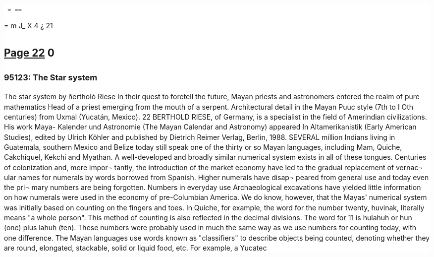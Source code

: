 	 = ==
= m J_ X 4 ¿
21

## [Page 22](095141engo.pdf#page=22) 0

### 95123: The Star system

The star system
by ñertholó Riese
In their quest to foretell the future, Mayan priests and
astronomers entered the realm of pure mathematics
Head of a priest emerging
from the mouth of a
serpent. Architectural
detail in the Mayan Puuc
style (7th to I Oth
centuries) from Uxmal
(Yucatán, Mexico).
22
BERTHOLD RIESE,
of Germany, is a specialist in
the field of Amerindian
civilizations. His work Maya-
Kalender und Astronomie (The
Mayan Calendar and
Astronomy) appeared In
Altamerikanistik (Early
American Studies), edited by
Ulrich Köhler and published by
Dietrich Reimer Verlag, Berlin,
1988.
SEVERAL million Indians living in Guatemala,
southern Mexico and Belize today still speak
one of the thirty or so Mayan languages,
including Mam, Quiche, Cakchiquel, Kekchi and
Myathan. A well-developed and broadly similar
numerical system exists in all of these tongues.
Centuries of colonization and, more impor¬
tantly, the introduction of the market economy
have led to the gradual replacement of vernac¬
ular names for numerals by words borrowed
from Spanish. Higher numerals have disap¬
peared from general use and today even the pri¬
mary numbers are being forgotten.
Numbers in everyday use
Archaeological excavations have yielded little
information on how numerals were used in the
economy of pre-Columbian America. We do
know, however, that the Mayas' numerical
system was initially based on counting on the
fingers and toes. In Quiche, for example, the
word for the number twenty, huvinak, literally
means "a whole person". This method of
counting is also reflected in the decimal divisions.
The word for 11 is hulahuh or hun (one) plus
lahuh (ten). These numbers were probably used
in much the same way as we use numbers for
counting today, with one difference. The Mayan
languages use words known as "classifiers" to
describe objects being counted, denoting
whether they are round, elongated, stackable,
solid or liquid food, etc. For example, a Yucatec